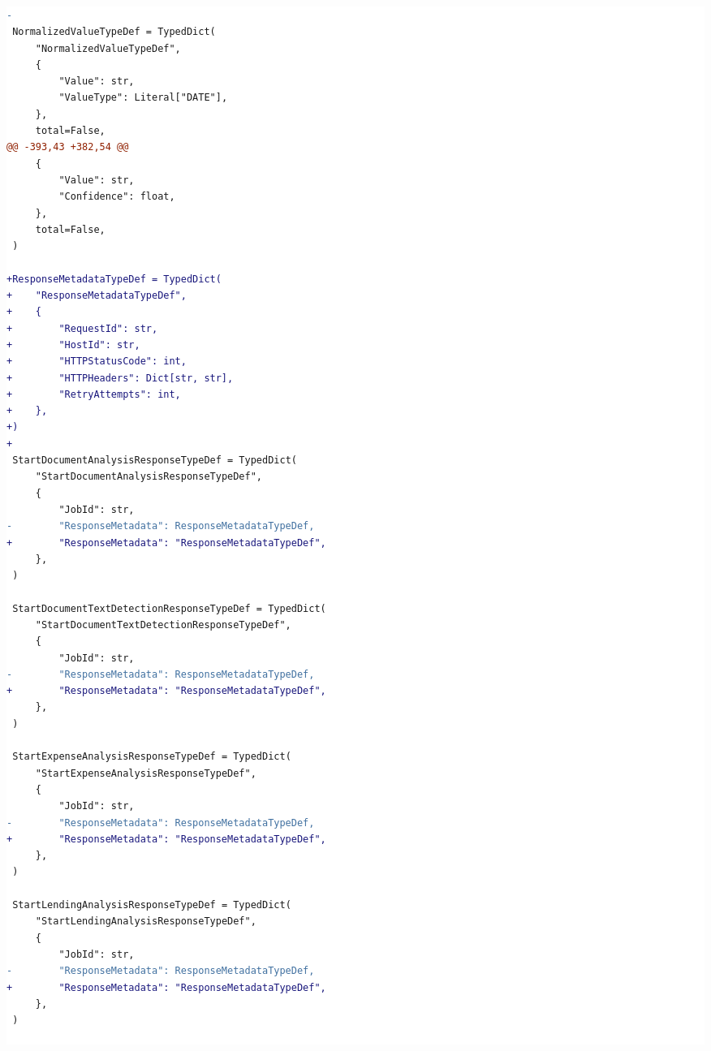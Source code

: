 ```diff
-
 NormalizedValueTypeDef = TypedDict(
     "NormalizedValueTypeDef",
     {
         "Value": str,
         "ValueType": Literal["DATE"],
     },
     total=False,
@@ -393,43 +382,54 @@
     {
         "Value": str,
         "Confidence": float,
     },
     total=False,
 )
 
+ResponseMetadataTypeDef = TypedDict(
+    "ResponseMetadataTypeDef",
+    {
+        "RequestId": str,
+        "HostId": str,
+        "HTTPStatusCode": int,
+        "HTTPHeaders": Dict[str, str],
+        "RetryAttempts": int,
+    },
+)
+
 StartDocumentAnalysisResponseTypeDef = TypedDict(
     "StartDocumentAnalysisResponseTypeDef",
     {
         "JobId": str,
-        "ResponseMetadata": ResponseMetadataTypeDef,
+        "ResponseMetadata": "ResponseMetadataTypeDef",
     },
 )
 
 StartDocumentTextDetectionResponseTypeDef = TypedDict(
     "StartDocumentTextDetectionResponseTypeDef",
     {
         "JobId": str,
-        "ResponseMetadata": ResponseMetadataTypeDef,
+        "ResponseMetadata": "ResponseMetadataTypeDef",
     },
 )
 
 StartExpenseAnalysisResponseTypeDef = TypedDict(
     "StartExpenseAnalysisResponseTypeDef",
     {
         "JobId": str,
-        "ResponseMetadata": ResponseMetadataTypeDef,
+        "ResponseMetadata": "ResponseMetadataTypeDef",
     },
 )
 
 StartLendingAnalysisResponseTypeDef = TypedDict(
     "StartLendingAnalysisResponseTypeDef",
     {
         "JobId": str,
-        "ResponseMetadata": ResponseMetadataTypeDef,
+        "ResponseMetadata": "ResponseMetadataTypeDef",
     },
 )
 
```